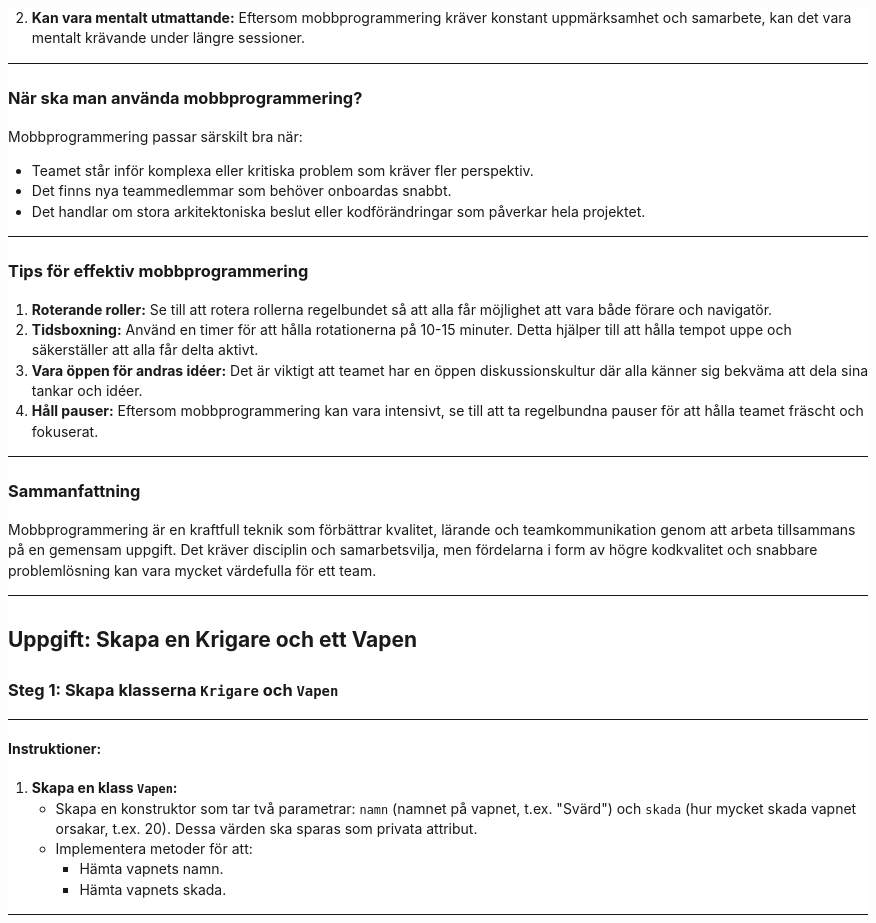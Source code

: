 2. **Kan vara mentalt utmattande:**
   Eftersom mobbprogrammering kräver konstant uppmärksamhet och samarbete, kan det vara mentalt krävande under längre sessioner.

---

### När ska man använda mobbprogrammering?

Mobbprogrammering passar särskilt bra när:

- Teamet står inför komplexa eller kritiska problem som kräver fler perspektiv.
- Det finns nya teammedlemmar som behöver onboardas snabbt.
- Det handlar om stora arkitektoniska beslut eller kodförändringar som påverkar hela projektet.

---

### Tips för effektiv mobbprogrammering

1. **Roterande roller:** Se till att rotera rollerna regelbundet så att alla får möjlighet att vara både förare och navigatör.
2. **Tidsboxning:** Använd en timer för att hålla rotationerna på 10-15 minuter. Detta hjälper till att hålla tempot uppe och säkerställer att alla får delta aktivt.
3. **Vara öppen för andras idéer:** Det är viktigt att teamet har en öppen diskussionskultur där alla känner sig bekväma att dela sina tankar och idéer.
4. **Håll pauser:** Eftersom mobbprogrammering kan vara intensivt, se till att ta regelbundna pauser för att hålla teamet fräscht och fokuserat.

---

### Sammanfattning

Mobbprogrammering är en kraftfull teknik som förbättrar kvalitet, lärande och teamkommunikation genom att arbeta tillsammans på en gemensam uppgift. Det kräver disciplin och samarbetsvilja, men fördelarna i form av högre kodkvalitet och snabbare problemlösning kan vara mycket värdefulla för ett team.


---

## Uppgift: Skapa en Krigare och ett Vapen

### Steg 1: Skapa klasserna `Krigare` och `Vapen`

---

#### Instruktioner:

1. **Skapa en klass `Vapen`:**
   - Skapa en konstruktor som tar två parametrar: `namn` (namnet på vapnet, t.ex. "Svärd") och `skada` (hur mycket skada vapnet orsakar, t.ex. 20). Dessa värden ska sparas som privata attribut.
   - Implementera metoder för att:
     - Hämta vapnets namn.
     - Hämta vapnets skada.

---
